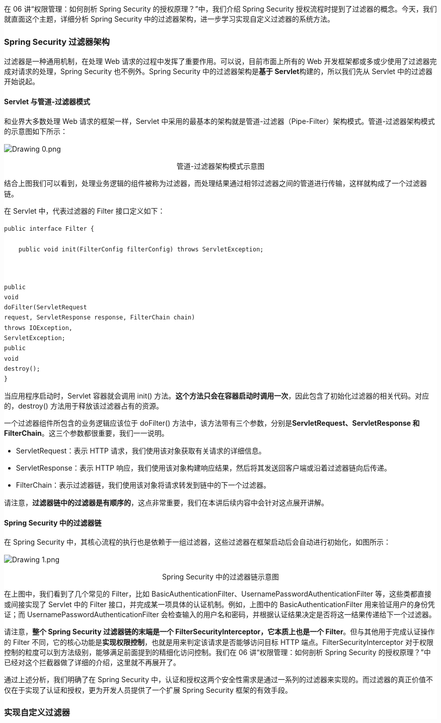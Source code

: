 <p data-nodeid="1105" class="">在 06 讲“权限管理：如何剖析 Spring Security 的授权原理？”中，我们介绍 Spring Security 授权流程时提到了过滤器的概念。今天，我们就直面这个主题，详细分析 Spring Security 中的过滤器架构，进一步学习实现自定义过滤器的系统方法。</p>
<h3 data-nodeid="1106">Spring Security 过滤器架构</h3>
<p data-nodeid="1107">过滤器是一种通用机制，在处理 Web 请求的过程中发挥了重要作用。可以说，目前市面上所有的 Web 开发框架都或多或少使用了过滤器完成对请求的处理，Spring Security 也不例外。Spring Security 中的过滤器架构是<strong data-nodeid="1233">基于 Servlet</strong>构建的，所以我们先从 Servlet 中的过滤器开始说起。</p>
<h4 data-nodeid="1108">Servlet 与管道-过滤器模式</h4>
<p data-nodeid="1109">和业界大多数处理 Web 请求的框架一样，Servlet 中采用的最基本的架构就是管道-过滤器（Pipe-Filter）架构模式。管道-过滤器架构模式的示意图如下所示：</p>
<p data-nodeid="1110"><img src="https://s0.lgstatic.com/i/image6/M01/46/46/Cgp9HWDJ2q6ADHioAABYcUjpFY4513.png" alt="Drawing 0.png" data-nodeid="1238"></p>
<div data-nodeid="1111"><p style="text-align:center">管道-过滤器架构模式示意图</p></div>
<p data-nodeid="1112">结合上图我们可以看到，处理业务逻辑的组件被称为过滤器，而处理结果通过相邻过滤器之间的管道进行传输，这样就构成了一个过滤器链。</p>
<p data-nodeid="1113">在 Servlet 中，代表过滤器的 Filter 接口定义如下：</p>
<pre class="lang-java" data-nodeid="1114"><code data-language="java"><span class="hljs-keyword">public</span> <span class="hljs-class"><span class="hljs-keyword">interface</span> <span class="hljs-title">Filter</span> </span>{
&nbsp;
&nbsp;&nbsp;&nbsp; <span class="hljs-function"><span class="hljs-keyword">public</span> <span class="hljs-keyword">void</span> <span class="hljs-title">init</span><span class="hljs-params">(FilterConfig filterConfig)</span> <span class="hljs-keyword">throws</span> ServletException</span>;

&nbsp;&nbsp;&nbsp; <span class="hljs-function"><span class="hljs-keyword">public</span> <span class="hljs-keyword">void</span> <span class="hljs-title">doFilter</span><span class="hljs-params">(ServletRequest request, ServletResponse response, FilterChain chain)</span> <span class="hljs-keyword">throws</span> IOException, ServletException</span>;
&nbsp;
&nbsp;&nbsp;&nbsp; <span class="hljs-function"><span class="hljs-keyword">public</span> <span class="hljs-keyword">void</span> <span class="hljs-title">destroy</span><span class="hljs-params">()</span></span>;
}
</code></pre>
<p data-nodeid="1115">当应用程序启动时，Servlet 容器就会调用 init() 方法。<strong data-nodeid="1246">这个方法只会在容器启动时调用一次</strong>，因此包含了初始化过滤器的相关代码。对应的，destroy() 方法用于释放该过滤器占有的资源。</p>
<p data-nodeid="1116">一个过滤器组件所包含的业务逻辑应该位于 doFilter() 方法中，该方法带有三个参数，分别是<strong data-nodeid="1252">ServletRequest、ServletResponse 和 FilterChain</strong>。这三个参数都很重要，我们一一说明。</p>
<ul data-nodeid="1117">
<li data-nodeid="1118">
<p data-nodeid="1119">ServletRequest：表示 HTTP 请求，我们使用该对象获取有关请求的详细信息。</p>
</li>
<li data-nodeid="1120">
<p data-nodeid="1121">ServletResponse：表示 HTTP 响应，我们使用该对象构建响应结果，然后将其发送回客户端或沿着过滤器链向后传递。</p>
</li>
<li data-nodeid="1122">
<p data-nodeid="1123">FilterChain：表示过滤器链，我们使用该对象将请求转发到链中的下一个过滤器。</p>
</li>
</ul>
<p data-nodeid="1124">请注意，<strong data-nodeid="1261">过滤器链中的过滤器是有顺序的</strong>，这点非常重要，我们在本讲后续内容中会针对这点展开讲解。</p>
<h4 data-nodeid="1125">Spring Security 中的过滤器链</h4>
<p data-nodeid="1126">在 Spring Security 中，其核心流程的执行也是依赖于一组过滤器，这些过滤器在框架启动后会自动进行初始化，如图所示：</p>
<p data-nodeid="1127"><img src="https://s0.lgstatic.com/i/image6/M01/46/46/Cgp9HWDJ2rmAfrXzAABUC_CslH8843.png" alt="Drawing 1.png" data-nodeid="1266"></p>
<div data-nodeid="1128"><p style="text-align:center">Spring Security 中的过滤器链示意图</p></div>
<p data-nodeid="1129">在上图中，我们看到了几个常见的 Filter，比如 BasicAuthenticationFilter、UsernamePasswordAuthenticationFilter 等，这些类都直接或间接实现了 Servlet 中的 Filter 接口，并完成某一项具体的认证机制。例如，上图中的 BasicAuthenticationFilter 用来验证用户的身份凭证；而 UsernamePasswordAuthenticationFilter 会检查输入的用户名和密码，并根据认证结果决定是否将这一结果传递给下一个过滤器。</p>
<p data-nodeid="1130">请注意，<strong data-nodeid="1277">整个 Spring Security 过滤器链的末端是一个 FilterSecurityInterceptor，它本质上也是一个 Filter</strong>。但与其他用于完成认证操作的 Filter 不同，它的核心功能是<strong data-nodeid="1278">实现权限控制</strong>，也就是用来判定该请求是否能够访问目标 HTTP 端点。FilterSecurityInterceptor 对于权限控制的粒度可以到方法级别，能够满足前面提到的精细化访问控制。我们在 06 讲“权限管理：如何剖析 Spring Security 的授权原理？”中已经对这个拦截器做了详细的介绍，这里就不再展开了。</p>
<p data-nodeid="1131">通过上述分析，我们明确了在 Spring Security 中，认证和授权这两个安全性需求是通过一系列的过滤器来实现的。而过滤器的真正价值不仅在于实现了认证和授权，更为开发人员提供了一个扩展 Spring Security 框架的有效手段。</p>
<h3 data-nodeid="1132">实现自定义过滤器</h3>